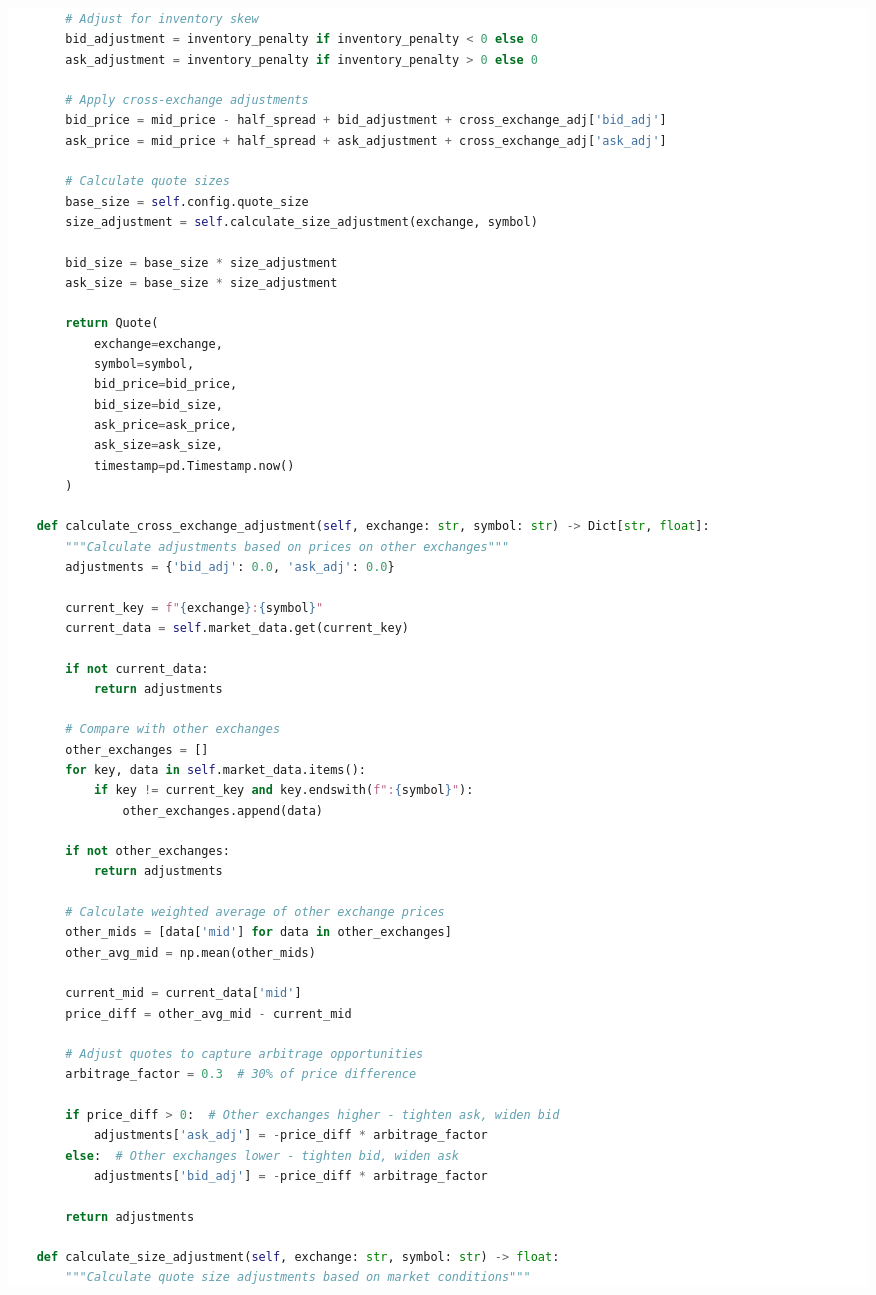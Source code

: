 ```python
        # Adjust for inventory skew
        bid_adjustment = inventory_penalty if inventory_penalty < 0 else 0
        ask_adjustment = inventory_penalty if inventory_penalty > 0 else 0
        
        # Apply cross-exchange adjustments
        bid_price = mid_price - half_spread + bid_adjustment + cross_exchange_adj['bid_adj']
        ask_price = mid_price + half_spread + ask_adjustment + cross_exchange_adj['ask_adj']
        
        # Calculate quote sizes
        base_size = self.config.quote_size
        size_adjustment = self.calculate_size_adjustment(exchange, symbol)
        
        bid_size = base_size * size_adjustment
        ask_size = base_size * size_adjustment
        
        return Quote(
            exchange=exchange,
            symbol=symbol,
            bid_price=bid_price,
            bid_size=bid_size,
            ask_price=ask_price,
            ask_size=ask_size,
            timestamp=pd.Timestamp.now()
        )
    
    def calculate_cross_exchange_adjustment(self, exchange: str, symbol: str) -> Dict[str, float]:
        """Calculate adjustments based on prices on other exchanges"""
        adjustments = {'bid_adj': 0.0, 'ask_adj': 0.0}
        
        current_key = f"{exchange}:{symbol}"
        current_data = self.market_data.get(current_key)
        
        if not current_data:
            return adjustments
        
        # Compare with other exchanges
        other_exchanges = []
        for key, data in self.market_data.items():
            if key != current_key and key.endswith(f":{symbol}"):
                other_exchanges.append(data)
        
        if not other_exchanges:
            return adjustments
        
        # Calculate weighted average of other exchange prices
        other_mids = [data['mid'] for data in other_exchanges]
        other_avg_mid = np.mean(other_mids)
        
        current_mid = current_data['mid']
        price_diff = other_avg_mid - current_mid
        
        # Adjust quotes to capture arbitrage opportunities
        arbitrage_factor = 0.3  # 30% of price difference
        
        if price_diff > 0:  # Other exchanges higher - tighten ask, widen bid
            adjustments['ask_adj'] = -price_diff * arbitrage_factor
        else:  # Other exchanges lower - tighten bid, widen ask
            adjustments['bid_adj'] = -price_diff * arbitrage_factor
        
        return adjustments
    
    def calculate_size_adjustment(self, exchange: str, symbol: str) -> float:
        """Calculate quote size adjustments based on market conditions"""
```
